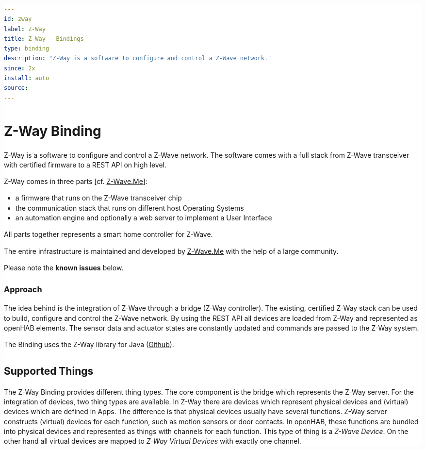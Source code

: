 ```yaml
---
id: zway
label: Z-Way
title: Z-Way - Bindings
type: binding
description: "Z-Way is a software to configure and control a Z-Wave network."
since: 2x
install: auto
source: 
---
```





# Z-Way Binding

Z-Way is a software to configure and control a Z-Wave network.
The software comes with a full stack from Z-Wave transceiver with certified firmware to a REST API on high level.

Z-Way comes in three parts [cf. [Z-Wave.Me]([Z-Wave.Me](https://www.z-wave.me/index.php?id=1))]:

-   a firmware that runs on the Z-Wave transceiver chip
-   the communication stack that runs on different host Operating Systems
-   an automation engine and optionally a web server to implement a User Interface

All parts together represents a smart home controller for Z-Wave.

The entire infrastructure is maintained and developed by [Z-Wave.Me](https://www.z-wave.me/index.php?id=1) with the help of a large community.

Please note the **known issues** below.

### Approach

The idea behind is the integration of Z-Wave through a bridge (Z-Way controller).
The existing, certified Z-Way stack can be used to build, configure and control the Z-Wave network.
By using the REST API all devices are loaded from Z-Way and represented as openHAB elements.
The sensor data and actuator states are constantly updated and commands are passed to the Z-Way system.

The Binding uses the Z-Way library for Java ([Github](https://github.com/pathec/ZWay-library-for-Java)).

## Supported Things

The Z-Way Binding provides different thing types.
The core component is the bridge which represents the Z-Way server.
For the integration of devices, two thing types are available.
In Z-Way there are devices which represent physical devices and (virtual) devices which are defined in Apps.
The difference is that physical devices usually have several functions.
Z-Way server constructs (virtual) devices for each function, such as motion sensors or door contacts.
In openHAB, these functions are bundled into physical devices and represented as things with channels for each function.
This type of thing is a *Z-Wave Device*.
On the other hand all virtual devices are mapped to *Z-Way Virtual Devices* with exactly one channel.
